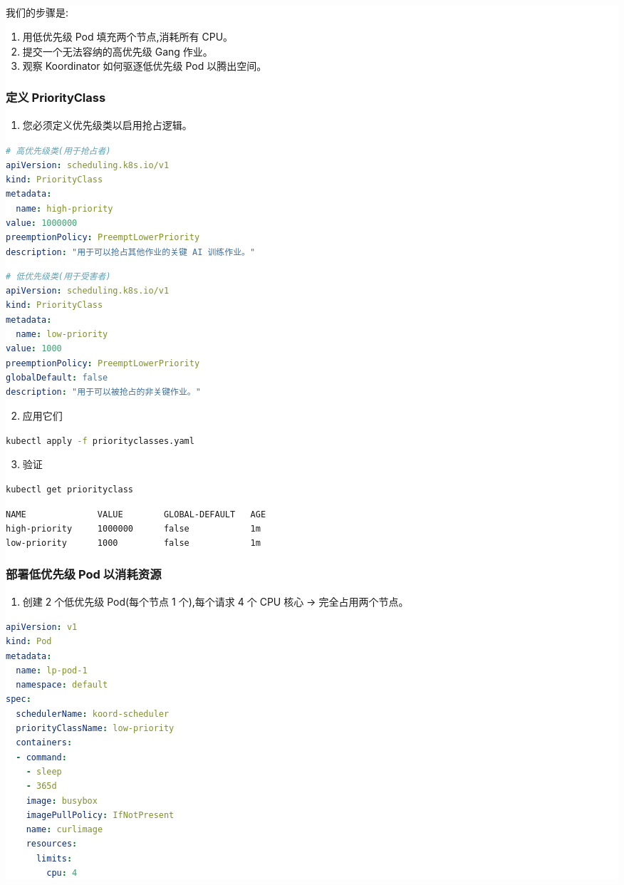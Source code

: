 我们的步骤是:
1. 用低优先级 Pod 填充两个节点,消耗所有 CPU。
2. 提交一个无法容纳的高优先级 Gang 作业。
3. 观察 Koordinator 如何驱逐低优先级 Pod 以腾出空间。



###  定义 PriorityClass
1. 您必须定义优先级类以启用抢占逻辑。

```yaml
# 高优先级类(用于抢占者)
apiVersion: scheduling.k8s.io/v1
kind: PriorityClass
metadata:
  name: high-priority
value: 1000000
preemptionPolicy: PreemptLowerPriority
description: "用于可以抢占其他作业的关键 AI 训练作业。"
```
```yaml
# 低优先级类(用于受害者)
apiVersion: scheduling.k8s.io/v1
kind: PriorityClass
metadata:
  name: low-priority
value: 1000
preemptionPolicy: PreemptLowerPriority
globalDefault: false
description: "用于可以被抢占的非关键作业。"
```
2. 应用它们
```bash
kubectl apply -f priorityclasses.yaml
```
3. 验证
```bash
kubectl get priorityclass
```
```
NAME              VALUE        GLOBAL-DEFAULT   AGE
high-priority     1000000      false            1m
low-priority      1000         false            1m
```
### 部署低优先级 Pod 以消耗资源

1. 创建 2 个低优先级 Pod(每个节点 1 个),每个请求 4 个 CPU 核心 → 完全占用两个节点。

```yaml
apiVersion: v1
kind: Pod
metadata:
  name: lp-pod-1
  namespace: default
spec:
  schedulerName: koord-scheduler
  priorityClassName: low-priority
  containers:
  - command:
    - sleep
    - 365d
    image: busybox
    imagePullPolicy: IfNotPresent
    name: curlimage
    resources:
      limits:
        cpu: 4
```